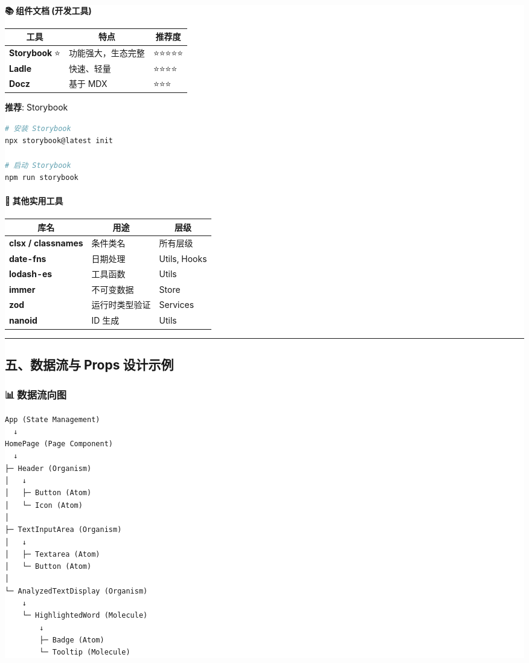 #### 📚 **组件文档** (开发工具)

| 工具 | 特点 | 推荐度 |
|------|------|--------|
| **Storybook** ⭐ | 功能强大，生态完整 | ⭐⭐⭐⭐⭐ |
| **Ladle** | 快速、轻量 | ⭐⭐⭐⭐ |
| **Docz** | 基于 MDX | ⭐⭐⭐ |

**推荐**: Storybook

```bash
# 安装 Storybook
npx storybook@latest init

# 启动 Storybook
npm run storybook
```

#### 🧰 **其他实用工具**

| 库名 | 用途 | 层级 |
|------|------|------|
| **clsx / classnames** | 条件类名 | 所有层级 |
| **date-fns** | 日期处理 | Utils, Hooks |
| **lodash-es** | 工具函数 | Utils |
| **immer** | 不可变数据 | Store |
| **zod** | 运行时类型验证 | Services |
| **nanoid** | ID 生成 | Utils |

---

## 五、数据流与 Props 设计示例

### 📊 数据流向图

```
App (State Management)
  ↓
HomePage (Page Component)
  ↓
├─ Header (Organism)
│   ↓
│   ├─ Button (Atom)
│   └─ Icon (Atom)
│
├─ TextInputArea (Organism)
│   ↓
│   ├─ Textarea (Atom)
│   └─ Button (Atom)
│
└─ AnalyzedTextDisplay (Organism)
    ↓
    └─ HighlightedWord (Molecule)
        ↓
        ├─ Badge (Atom)
        └─ Tooltip (Molecule)
```
